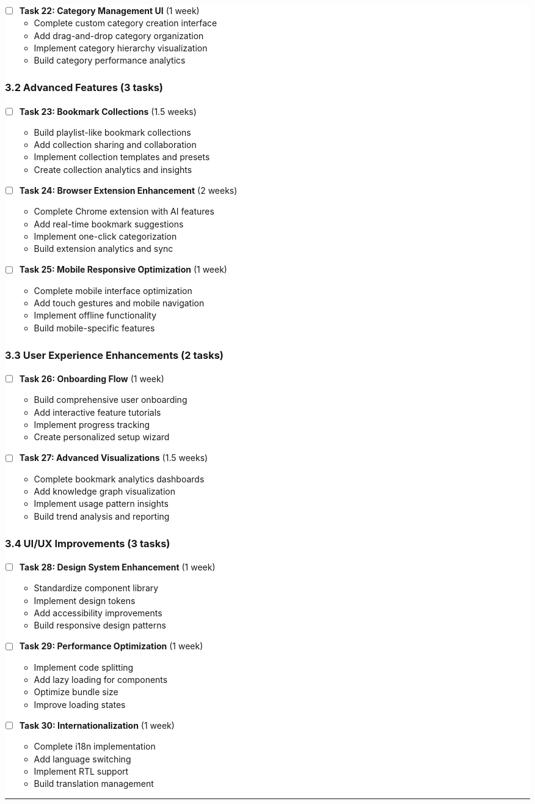 - [ ] **Task 22: Category Management UI** (1 week)
  - Complete custom category creation interface
  - Add drag-and-drop category organization
  - Implement category hierarchy visualization
  - Build category performance analytics

### 3.2 Advanced Features (3 tasks)
- [ ] **Task 23: Bookmark Collections** (1.5 weeks)
  - Build playlist-like bookmark collections
  - Add collection sharing and collaboration
  - Implement collection templates and presets
  - Create collection analytics and insights

- [ ] **Task 24: Browser Extension Enhancement** (2 weeks)
  - Complete Chrome extension with AI features
  - Add real-time bookmark suggestions
  - Implement one-click categorization
  - Build extension analytics and sync

- [ ] **Task 25: Mobile Responsive Optimization** (1 week)
  - Complete mobile interface optimization
  - Add touch gestures and mobile navigation
  - Implement offline functionality
  - Build mobile-specific features

### 3.3 User Experience Enhancements (2 tasks)
- [ ] **Task 26: Onboarding Flow** (1 week)
  - Build comprehensive user onboarding
  - Add interactive feature tutorials
  - Implement progress tracking
  - Create personalized setup wizard

- [ ] **Task 27: Advanced Visualizations** (1.5 weeks)
  - Complete bookmark analytics dashboards
  - Add knowledge graph visualization
  - Implement usage pattern insights
  - Build trend analysis and reporting

### 3.4 UI/UX Improvements (3 tasks)
- [ ] **Task 28: Design System Enhancement** (1 week)
  - Standardize component library
  - Implement design tokens
  - Add accessibility improvements
  - Build responsive design patterns

- [ ] **Task 29: Performance Optimization** (1 week)
  - Implement code splitting
  - Add lazy loading for components
  - Optimize bundle size
  - Improve loading states

- [ ] **Task 30: Internationalization** (1 week)
  - Complete i18n implementation
  - Add language switching
  - Implement RTL support
  - Build translation management

---